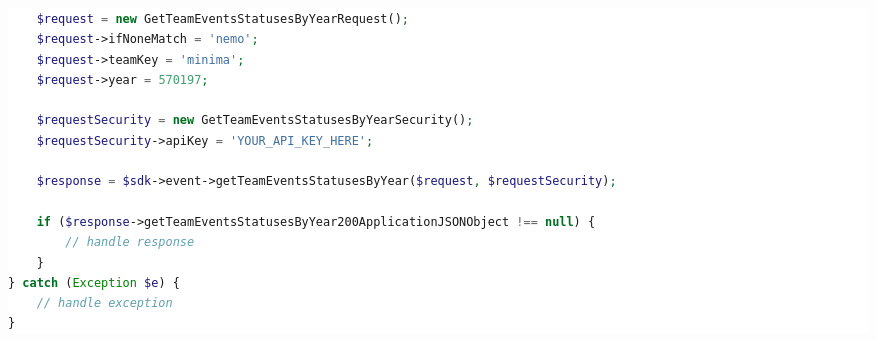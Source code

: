 ```php
    $request = new GetTeamEventsStatusesByYearRequest();
    $request->ifNoneMatch = 'nemo';
    $request->teamKey = 'minima';
    $request->year = 570197;

    $requestSecurity = new GetTeamEventsStatusesByYearSecurity();
    $requestSecurity->apiKey = 'YOUR_API_KEY_HERE';

    $response = $sdk->event->getTeamEventsStatusesByYear($request, $requestSecurity);

    if ($response->getTeamEventsStatusesByYear200ApplicationJSONObject !== null) {
        // handle response
    }
} catch (Exception $e) {
    // handle exception
}
```
